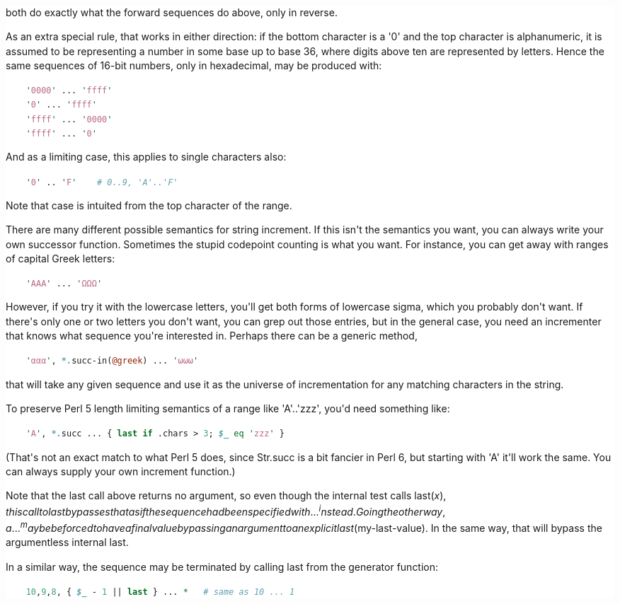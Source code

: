 both do exactly what the forward sequences do above, only in reverse.

As an extra special rule, that works in either direction: if the bottom character is a '0' and the top character is alphanumeric, it is assumed to be representing a number in some base up to base 36, where digits above ten are represented by letters. Hence the same sequences of 16-bit numbers, only in hexadecimal, may be produced with:

``` perl
    '0000' ... 'ffff'
    '0' ... 'ffff'
    'ffff' ... '0000'
    'ffff' ... '0'
```

And as a limiting case, this applies to single characters also:

``` perl
    '0' .. 'F'    # 0..9, 'A'..'F'
```

Note that case is intuited from the top character of the range.

There are many different possible semantics for string increment. If this isn't the semantics you want, you can always write your own successor function. Sometimes the stupid codepoint counting is what you want. For instance, you can get away with ranges of capital Greek letters:

``` perl
    'ΑΑΑ' ... 'ΩΩΩ'
```

However, if you try it with the lowercase letters, you'll get both forms of lowercase sigma, which you probably don't want. If there's only one or two letters you don't want, you can grep out those entries, but in the general case, you need an incrementer that knows what sequence you're interested in. Perhaps there can be a generic method,

``` perl
    'ααα', *.succ-in(@greek) ... 'ωωω'
```

that will take any given sequence and use it as the universe of incrementation for any matching characters in the string.

To preserve Perl 5 length limiting semantics of a range like 'A'..'zzz', you'd need something like:

``` perl
    'A', *.succ ... { last if .chars > 3; $_ eq 'zzz' }
```

(That's not an exact match to what Perl 5 does, since Str.succ is a bit fancier in Perl 6, but starting with 'A' it'll work the same. You can always supply your own increment function.)

Note that the last call above returns no argument, so even though the internal test calls last($x), this call to last bypasses that as if the sequence had been specified with ...^ instead. Going the other way, a ...^ maybe be forced to have a final value by passing an argument to an explicit last($my-last-value). In the same way, that will bypass the argumentless internal last.

In a similar way, the sequence may be terminated by calling last from the generator function:

``` perl
    10,9,8, { $_ - 1 || last } ... *   # same as 10 ... 1
```
